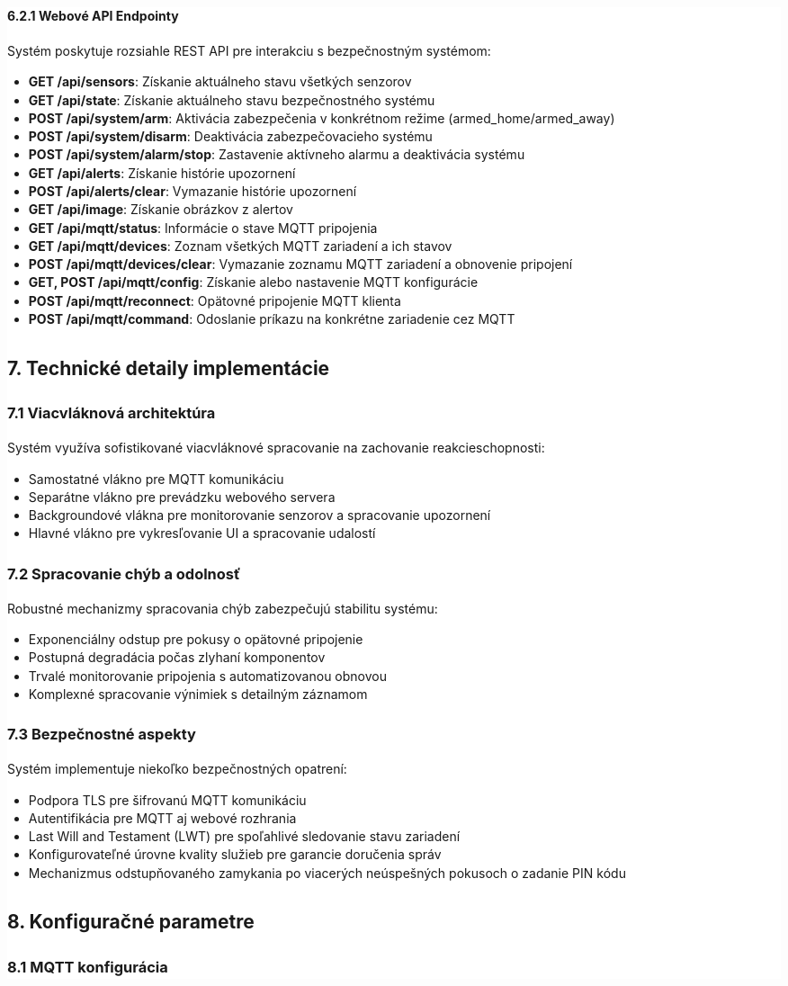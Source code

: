 #### 6.2.1 Webové API Endpointy

Systém poskytuje rozsiahle REST API pre interakciu s bezpečnostným systémom:

- **GET /api/sensors**: Získanie aktuálneho stavu všetkých senzorov
- **GET /api/state**: Získanie aktuálneho stavu bezpečnostného systému
- **POST /api/system/arm**: Aktivácia zabezpečenia v konkrétnom režime (armed_home/armed_away)
- **POST /api/system/disarm**: Deaktivácia zabezpečovacieho systému
- **POST /api/system/alarm/stop**: Zastavenie aktívneho alarmu a deaktivácia systému
- **GET /api/alerts**: Získanie histórie upozornení
- **POST /api/alerts/clear**: Vymazanie histórie upozornení
- **GET /api/image**: Získanie obrázkov z alertov
- **GET /api/mqtt/status**: Informácie o stave MQTT pripojenia
- **GET /api/mqtt/devices**: Zoznam všetkých MQTT zariadení a ich stavov
- **POST /api/mqtt/devices/clear**: Vymazanie zoznamu MQTT zariadení a obnovenie pripojení
- **GET, POST /api/mqtt/config**: Získanie alebo nastavenie MQTT konfigurácie
- **POST /api/mqtt/reconnect**: Opätovné pripojenie MQTT klienta
- **POST /api/mqtt/command**: Odoslanie príkazu na konkrétne zariadenie cez MQTT

## 7. Technické detaily implementácie

### 7.1 Viacvláknová architektúra

Systém využíva sofistikované viacvláknové spracovanie na zachovanie reakcieschopnosti:

- Samostatné vlákno pre MQTT komunikáciu
- Separátne vlákno pre prevádzku webového servera
- Backgroundové vlákna pre monitorovanie senzorov a spracovanie upozornení
- Hlavné vlákno pre vykresľovanie UI a spracovanie udalostí

### 7.2 Spracovanie chýb a odolnosť

Robustné mechanizmy spracovania chýb zabezpečujú stabilitu systému:

- Exponenciálny odstup pre pokusy o opätovné pripojenie
- Postupná degradácia počas zlyhaní komponentov
- Trvalé monitorovanie pripojenia s automatizovanou obnovou
- Komplexné spracovanie výnimiek s detailným záznamom

### 7.3 Bezpečnostné aspekty

Systém implementuje niekoľko bezpečnostných opatrení:

- Podpora TLS pre šifrovanú MQTT komunikáciu
- Autentifikácia pre MQTT aj webové rozhrania
- Last Will and Testament (LWT) pre spoľahlivé sledovanie stavu zariadení
- Konfigurovateľné úrovne kvality služieb pre garancie doručenia správ
- Mechanizmus odstupňovaného zamykania po viacerých neúspešných pokusoch o zadanie PIN kódu

## 8. Konfiguračné parametre

### 8.1 MQTT konfigurácia
